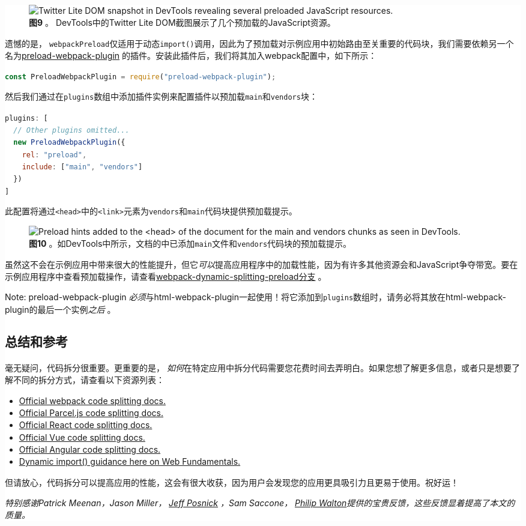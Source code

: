 <figure>
  <img src="images/figure-9-1x.png" srcset="images/figure-9-1x.png 1x,
images/figure-9-2x.png 2x" alt="Twitter Lite DOM snapshot in DevTools revealing
several preloaded JavaScript resources.">
  <figcaption><b>图9</b> 。 DevTools中的Twitter Lite DOM截图展示了几个预加载的JavaScript资源。</figcaption>
</figure>

遗憾的是， `webpackPreload`仅适用于动态`import()`调用，因此为了预加载对示例应用中初始路由至关重要的代码块，我们需要依赖另一个名为[preload-webpack-plugin](https://github.com/GoogleChromeLabs/preload-webpack-plugin) 的插件。安装此插件后，我们将其加入webpack配置中，如下所示：

```javascript
const PreloadWebpackPlugin = require("preload-webpack-plugin");
```

然后我们通过在`plugins`数组中添加插件实例来配置插件以预加载`main`和`vendors`块：

```javascript
plugins: [
  // Other plugins omitted...
  new PreloadWebpackPlugin({
    rel: "preload",
    include: ["main", "vendors"]
  })
]
```

此配置将通过`<head>`中的`<link>`元素为`vendors`和`main`代码块提供预加载提示。

<figure>
  <img src="images/figure-10-1x.png" srcset="images/figure-10-1x.png 1x,
images/figure-10-2x.png 2x" alt="Preload hints added to the <head> of the
document for the main and vendors chunks as seen in DevTools.">
  <figcaption><b>图10</b> 。如DevTools中所示，文档的<code><head></code>中已添加<code>main</code>文件和<code>vendors</code>代码块的预加载提示。</figcaption>
</figure>

虽然这不会在示例应用中带来很大的性能提升，但它*可以*提高应用程序中的加载性能，因为有许多其他资源会和JavaScript争夺带宽。要在示例应用程序中查看预加载操作，请查看[webpack-dynamic-splitting-preload分支](https://github.com/malchata/code-splitting-example/tree/webpack-dynamic-splitting-preload) 。

Note: preload-webpack-plugin *必须*与html-webpack-plugin一起使用！将它添加到`plugins`数组时，请务必将其放在html-webpack-plugin的最后一个实例*之后* 。

## 总结和参考

毫无疑问，代码拆分很重要。更重要的是， *如何*在特定应用中拆分代码需要您花费时间去弄明白。如果您想了解更多信息，或者只是想要了解不同的拆分方式，请查看以下资源列表：

- [Official webpack code splitting
    docs.](https://webpack.js.org/guides/code-splitting/)
- [Official Parcel.js code splitting
    docs.](https://parceljs.org/code_splitting.html)
- [Official React code splitting
    docs.](https://reactjs.org/docs/code-splitting.html)
- [Official Vue code splitting
    docs.](https://vuejsdevelopers.com/2017/07/03/vue-js-code-splitting-webpack/)
- [Official Angular code splitting
    docs.](https://angular.io/guide/lazy-loading-ngmodules)
- [Dynamic import() guidance here on Web
    Fundamentals.](/web/updates/2017/11/dynamic-import)

但请放心，代码拆分可以提高应用的性能，这会有很大收获，因为用户会发现您的应用更具吸引力且更易于使用。祝好运！

*特别感谢Patrick Meenan，Jason Miller， [Jeff Posnick](/web/resources/contributors/jeffposnick) ，Sam Saccone， [Philip Walton](/web/resources/contributors/philipwalton)提供的宝贵反馈，这些反馈显着提高了本文的质量。*
